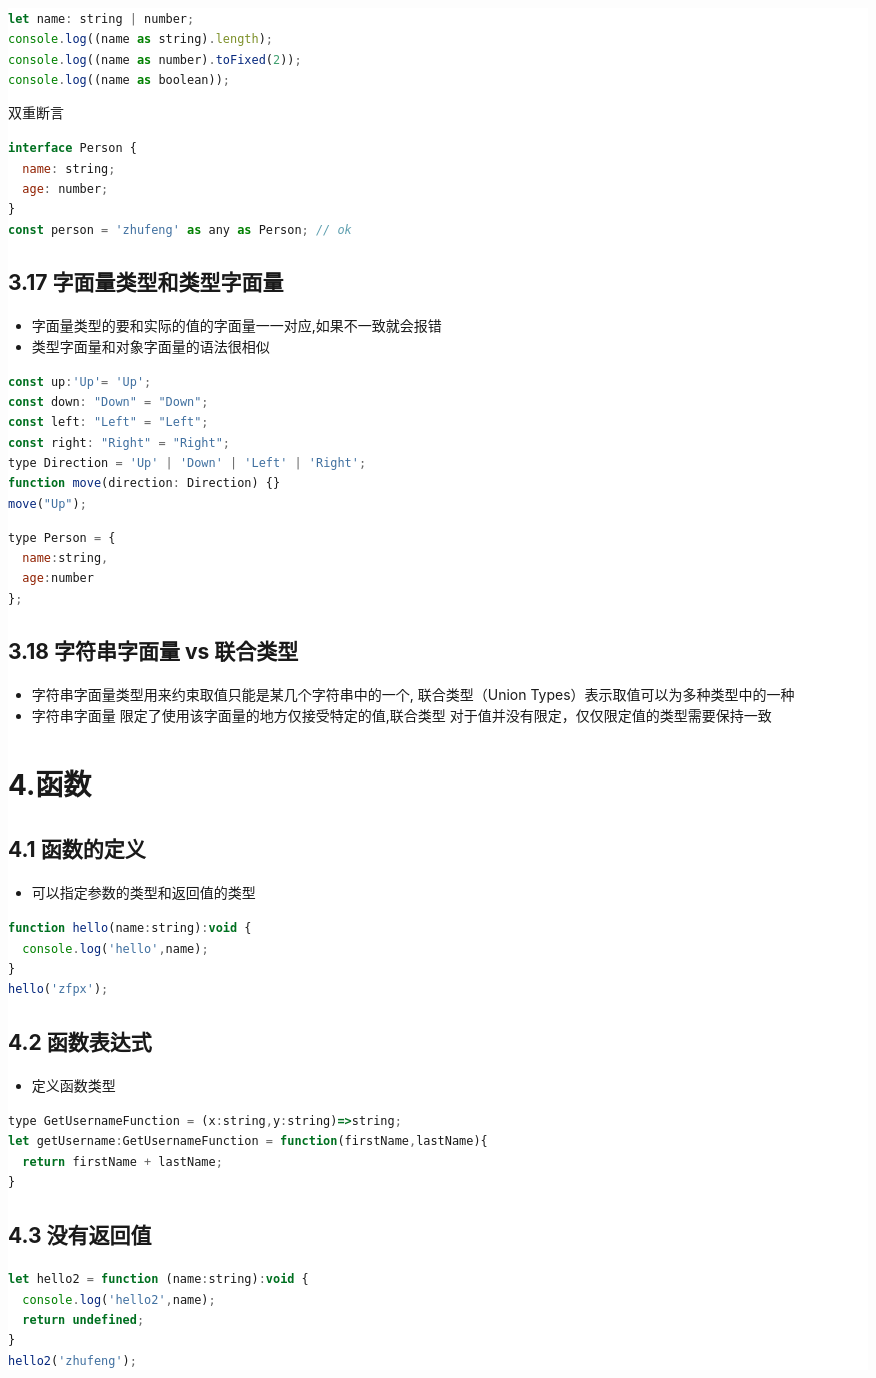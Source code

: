 ```js
let name: string | number;
console.log((name as string).length);
console.log((name as number).toFixed(2));
console.log((name as boolean));
```
双重断言
```js
interface Person {
  name: string;
  age: number;
}
const person = 'zhufeng' as any as Person; // ok
```
## 3.17 字面量类型和类型字面量
- 字面量类型的要和实际的值的字面量一一对应,如果不一致就会报错
- 类型字面量和对象字面量的语法很相似
```js
const up:'Up'= 'Up';
const down: "Down" = "Down";
const left: "Left" = "Left";
const right: "Right" = "Right";
type Direction = 'Up' | 'Down' | 'Left' | 'Right';
function move(direction: Direction) {}
move("Up");
```
```js
type Person = {
  name:string,
  age:number
};
```
## 3.18 字符串字面量 vs 联合类型
- 字符串字面量类型用来约束取值只能是某几个字符串中的一个, 联合类型（Union Types）表示取值可以为多种类型中的一种
- 字符串字面量 限定了使用该字面量的地方仅接受特定的值,联合类型 对于值并没有限定，仅仅限定值的类型需要保持一致
# 4.函数
## 4.1 函数的定义
- 可以指定参数的类型和返回值的类型
```js
function hello(name:string):void {
  console.log('hello',name);
}
hello('zfpx');
```
## 4.2 函数表达式
- 定义函数类型
```js
type GetUsernameFunction = (x:string,y:string)=>string;
let getUsername:GetUsernameFunction = function(firstName,lastName){
  return firstName + lastName;
}
```
## 4.3 没有返回值
```js
let hello2 = function (name:string):void {
  console.log('hello2',name);
  return undefined;
}
hello2('zhufeng');
```
